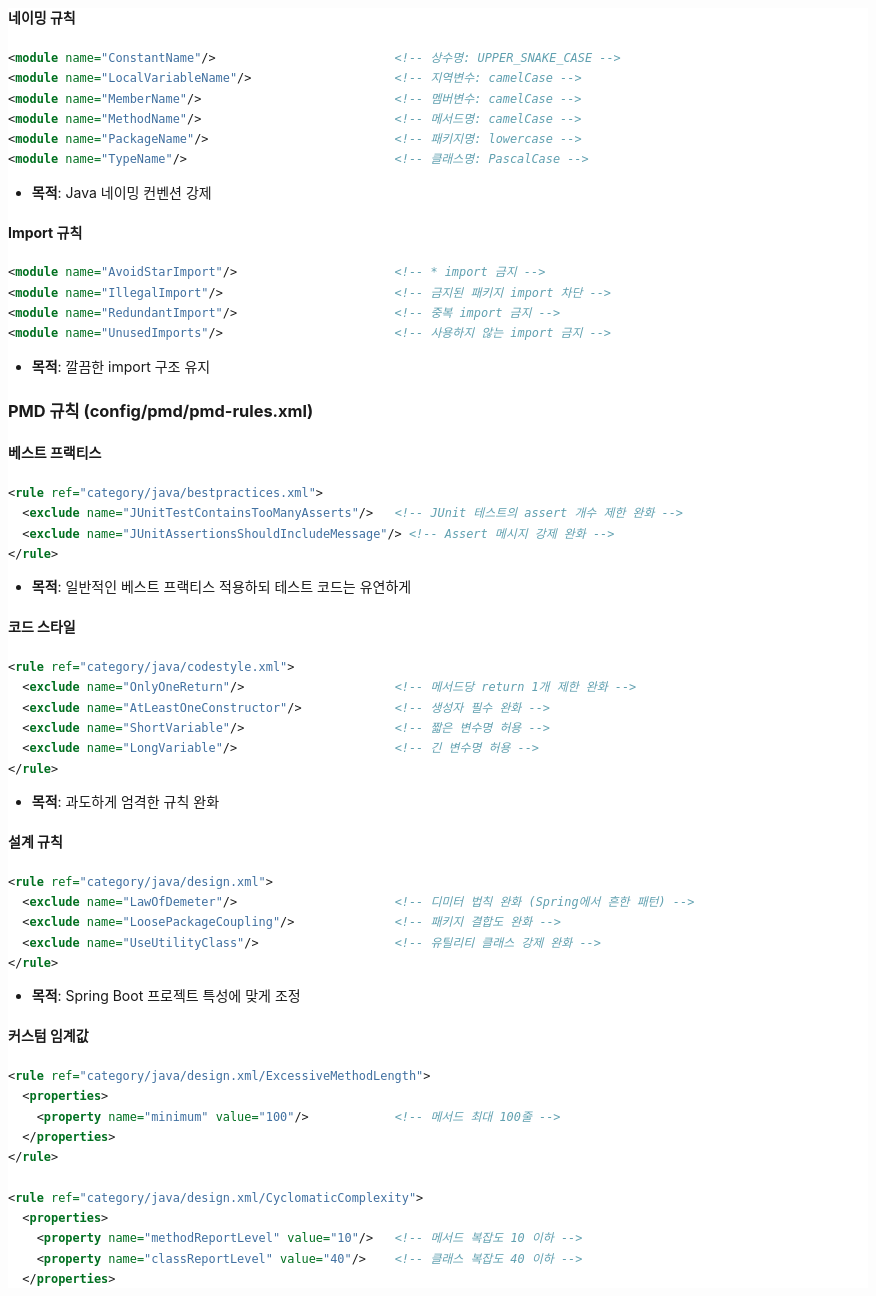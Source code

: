 #### 네이밍 규칙
```xml
<module name="ConstantName"/>                         <!-- 상수명: UPPER_SNAKE_CASE -->
<module name="LocalVariableName"/>                    <!-- 지역변수: camelCase -->
<module name="MemberName"/>                           <!-- 멤버변수: camelCase -->
<module name="MethodName"/>                           <!-- 메서드명: camelCase -->
<module name="PackageName"/>                          <!-- 패키지명: lowercase -->
<module name="TypeName"/>                             <!-- 클래스명: PascalCase -->
```
- **목적**: Java 네이밍 컨벤션 강제

#### Import 규칙
```xml
<module name="AvoidStarImport"/>                      <!-- * import 금지 -->
<module name="IllegalImport"/>                        <!-- 금지된 패키지 import 차단 -->
<module name="RedundantImport"/>                      <!-- 중복 import 금지 -->
<module name="UnusedImports"/>                        <!-- 사용하지 않는 import 금지 -->
```
- **목적**: 깔끔한 import 구조 유지

### PMD 규칙 (config/pmd/pmd-rules.xml)

#### 베스트 프랙티스
```xml
<rule ref="category/java/bestpractices.xml">
  <exclude name="JUnitTestContainsTooManyAsserts"/>   <!-- JUnit 테스트의 assert 개수 제한 완화 -->
  <exclude name="JUnitAssertionsShouldIncludeMessage"/> <!-- Assert 메시지 강제 완화 -->
</rule>
```
- **목적**: 일반적인 베스트 프랙티스 적용하되 테스트 코드는 유연하게

#### 코드 스타일
```xml
<rule ref="category/java/codestyle.xml">
  <exclude name="OnlyOneReturn"/>                     <!-- 메서드당 return 1개 제한 완화 -->
  <exclude name="AtLeastOneConstructor"/>             <!-- 생성자 필수 완화 -->
  <exclude name="ShortVariable"/>                     <!-- 짧은 변수명 허용 -->
  <exclude name="LongVariable"/>                      <!-- 긴 변수명 허용 -->
</rule>
```
- **목적**: 과도하게 엄격한 규칙 완화

#### 설계 규칙
```xml
<rule ref="category/java/design.xml">
  <exclude name="LawOfDemeter"/>                      <!-- 디미터 법칙 완화 (Spring에서 흔한 패턴) -->
  <exclude name="LoosePackageCoupling"/>              <!-- 패키지 결합도 완화 -->
  <exclude name="UseUtilityClass"/>                   <!-- 유틸리티 클래스 강제 완화 -->
</rule>
```
- **목적**: Spring Boot 프로젝트 특성에 맞게 조정

#### 커스텀 임계값
```xml
<rule ref="category/java/design.xml/ExcessiveMethodLength">
  <properties>
    <property name="minimum" value="100"/>            <!-- 메서드 최대 100줄 -->
  </properties>
</rule>

<rule ref="category/java/design.xml/CyclomaticComplexity">
  <properties>
    <property name="methodReportLevel" value="10"/>   <!-- 메서드 복잡도 10 이하 -->
    <property name="classReportLevel" value="40"/>    <!-- 클래스 복잡도 40 이하 -->
  </properties>
```